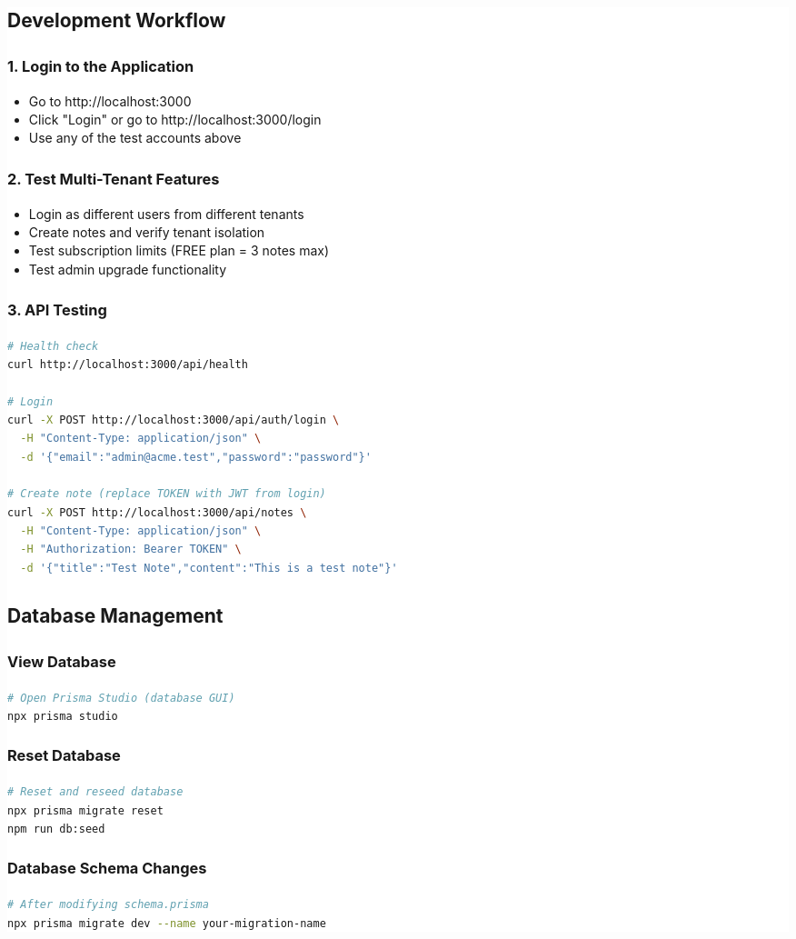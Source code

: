 ## Development Workflow

### 1. Login to the Application
- Go to http://localhost:3000
- Click "Login" or go to http://localhost:3000/login
- Use any of the test accounts above

### 2. Test Multi-Tenant Features
- Login as different users from different tenants
- Create notes and verify tenant isolation
- Test subscription limits (FREE plan = 3 notes max)
- Test admin upgrade functionality

### 3. API Testing
```bash
# Health check
curl http://localhost:3000/api/health

# Login
curl -X POST http://localhost:3000/api/auth/login \
  -H "Content-Type: application/json" \
  -d '{"email":"admin@acme.test","password":"password"}'

# Create note (replace TOKEN with JWT from login)
curl -X POST http://localhost:3000/api/notes \
  -H "Content-Type: application/json" \
  -H "Authorization: Bearer TOKEN" \
  -d '{"title":"Test Note","content":"This is a test note"}'
```

## Database Management

### View Database
```bash
# Open Prisma Studio (database GUI)
npx prisma studio
```

### Reset Database
```bash
# Reset and reseed database
npx prisma migrate reset
npm run db:seed
```

### Database Schema Changes
```bash
# After modifying schema.prisma
npx prisma migrate dev --name your-migration-name
```
